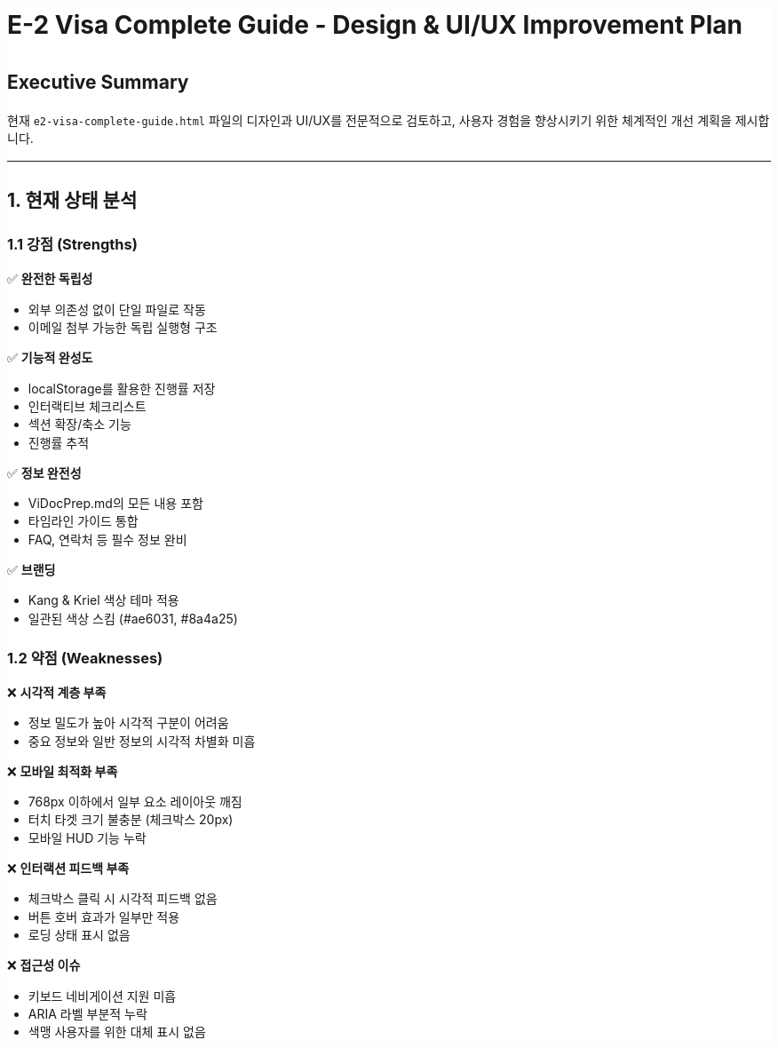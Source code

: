 # E-2 Visa Complete Guide - Design & UI/UX Improvement Plan

## Executive Summary

현재 `e2-visa-complete-guide.html` 파일의 디자인과 UI/UX를 전문적으로 검토하고, 사용자 경험을 향상시키기 위한 체계적인 개선 계획을 제시합니다.

---

## 1. 현재 상태 분석

### 1.1 강점 (Strengths)

✅ **완전한 독립성**
- 외부 의존성 없이 단일 파일로 작동
- 이메일 첨부 가능한 독립 실행형 구조

✅ **기능적 완성도**
- localStorage를 활용한 진행률 저장
- 인터랙티브 체크리스트
- 섹션 확장/축소 기능
- 진행률 추적

✅ **정보 완전성**
- ViDocPrep.md의 모든 내용 포함
- 타임라인 가이드 통합
- FAQ, 연락처 등 필수 정보 완비

✅ **브랜딩**
- Kang & Kriel 색상 테마 적용
- 일관된 색상 스킴 (#ae6031, #8a4a25)

### 1.2 약점 (Weaknesses)

❌ **시각적 계층 부족**
- 정보 밀도가 높아 시각적 구분이 어려움
- 중요 정보와 일반 정보의 시각적 차별화 미흡

❌ **모바일 최적화 부족**
- 768px 이하에서 일부 요소 레이아웃 깨짐
- 터치 타겟 크기 불충분 (체크박스 20px)
- 모바일 HUD 기능 누락

❌ **인터랙션 피드백 부족**
- 체크박스 클릭 시 시각적 피드백 없음
- 버튼 호버 효과가 일부만 적용
- 로딩 상태 표시 없음

❌ **접근성 이슈**
- 키보드 네비게이션 지원 미흡
- ARIA 라벨 부분적 누락
- 색맹 사용자를 위한 대체 표시 없음
